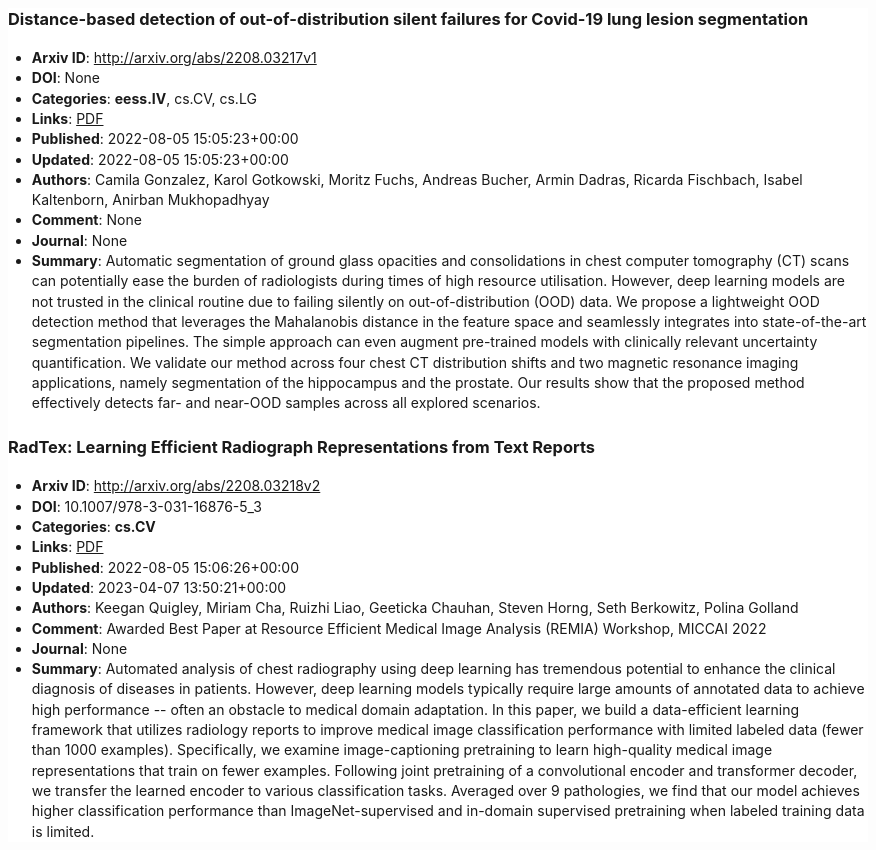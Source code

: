 

### Distance-based detection of out-of-distribution silent failures for Covid-19 lung lesion segmentation
- **Arxiv ID**: http://arxiv.org/abs/2208.03217v1
- **DOI**: None
- **Categories**: **eess.IV**, cs.CV, cs.LG
- **Links**: [PDF](http://arxiv.org/pdf/2208.03217v1)
- **Published**: 2022-08-05 15:05:23+00:00
- **Updated**: 2022-08-05 15:05:23+00:00
- **Authors**: Camila Gonzalez, Karol Gotkowski, Moritz Fuchs, Andreas Bucher, Armin Dadras, Ricarda Fischbach, Isabel Kaltenborn, Anirban Mukhopadhyay
- **Comment**: None
- **Journal**: None
- **Summary**: Automatic segmentation of ground glass opacities and consolidations in chest computer tomography (CT) scans can potentially ease the burden of radiologists during times of high resource utilisation. However, deep learning models are not trusted in the clinical routine due to failing silently on out-of-distribution (OOD) data. We propose a lightweight OOD detection method that leverages the Mahalanobis distance in the feature space and seamlessly integrates into state-of-the-art segmentation pipelines. The simple approach can even augment pre-trained models with clinically relevant uncertainty quantification. We validate our method across four chest CT distribution shifts and two magnetic resonance imaging applications, namely segmentation of the hippocampus and the prostate. Our results show that the proposed method effectively detects far- and near-OOD samples across all explored scenarios.



### RadTex: Learning Efficient Radiograph Representations from Text Reports
- **Arxiv ID**: http://arxiv.org/abs/2208.03218v2
- **DOI**: 10.1007/978-3-031-16876-5_3
- **Categories**: **cs.CV**
- **Links**: [PDF](http://arxiv.org/pdf/2208.03218v2)
- **Published**: 2022-08-05 15:06:26+00:00
- **Updated**: 2023-04-07 13:50:21+00:00
- **Authors**: Keegan Quigley, Miriam Cha, Ruizhi Liao, Geeticka Chauhan, Steven Horng, Seth Berkowitz, Polina Golland
- **Comment**: Awarded Best Paper at Resource Efficient Medical Image Analysis
  (REMIA) Workshop, MICCAI 2022
- **Journal**: None
- **Summary**: Automated analysis of chest radiography using deep learning has tremendous potential to enhance the clinical diagnosis of diseases in patients. However, deep learning models typically require large amounts of annotated data to achieve high performance -- often an obstacle to medical domain adaptation. In this paper, we build a data-efficient learning framework that utilizes radiology reports to improve medical image classification performance with limited labeled data (fewer than 1000 examples). Specifically, we examine image-captioning pretraining to learn high-quality medical image representations that train on fewer examples. Following joint pretraining of a convolutional encoder and transformer decoder, we transfer the learned encoder to various classification tasks. Averaged over 9 pathologies, we find that our model achieves higher classification performance than ImageNet-supervised and in-domain supervised pretraining when labeled training data is limited.


